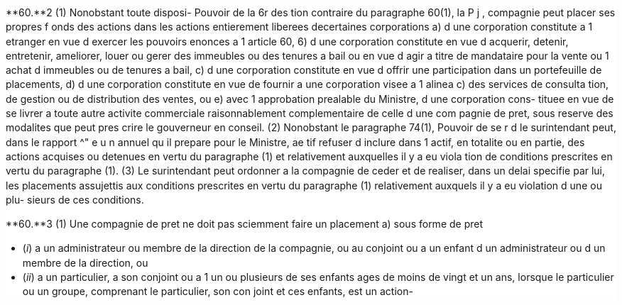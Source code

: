 **60.**2 (1) Nonobstant toute disposi- Pouvoir de
la 6r des
tion contraire du paragraphe 60(1), la P j ,
compagnie peut placer ses propres f onds des actions
dans les actions entierement liberees decertaines
corporations
a) d une corporation constitute a
1 etranger en vue d exercer les pouvoirs
enonces a 1 article 60,
6) d une corporation constitute en
vue d acquerir, detenir, entretenir,
ameliorer, louer ou gerer des immeubles
ou des tenures a bail ou en vue d agir
a titre de mandataire pour la vente ou
1 achat d immeubles ou de tenures a
bail,
c) d une corporation constitute en vue
d offrir une participation dans un
portefeuille de placements,
d) d une corporation constitute en
vue de fournir a une corporation visee
a 1 alinea c) des services de consulta
tion, de gestion ou de distribution des
ventes, ou
e) avec 1 approbation prealable du
Ministre, d une corporation cons-
tituee en vue de se livrer a toute autre
activite commerciale raisonnablement
complementaire de celle d une com
pagnie de pret,
sous reserve des modalites que peut pres
crire le gouverneur en conseil.
(2) Nonobstant le paragraphe 74(1), Pouvoir de
se r d
le surintendant peut, dans le rapport ^" e u n
annuel qu il prepare pour le Ministre, ae tif
refuser d inclure dans 1 actif, en totalite
ou en partie, des actions acquises ou
detenues en vertu du paragraphe (1) et
relativement auxquelles il y a eu viola
tion de conditions prescrites en vertu du
paragraphe (1).
(3) Le surintendant peut ordonner a
la compagnie de ceder et de realiser, dans
un delai specifie par lui, les placements
assujettis aux conditions prescrites en
vertu du paragraphe (1) relativement
auxquels il y a eu violation d une ou plu-
sieurs de ces conditions.

**60.**3 (1) Une compagnie de pret ne
doit pas sciemment faire un placement
a) sous forme de pret
  * (_i_) a un administrateur ou membre
de la direction de la compagnie, ou
au conjoint ou a un enfant d un
administrateur ou d un membre de
la direction, ou
  * (_ii_) a un particulier, a son conjoint
ou a 1 un ou plusieurs de ses enfants
ages de moins de vingt et un ans,
lorsque le particulier ou un groupe,
comprenant le particulier, son con
joint et ces enfants, est un action-